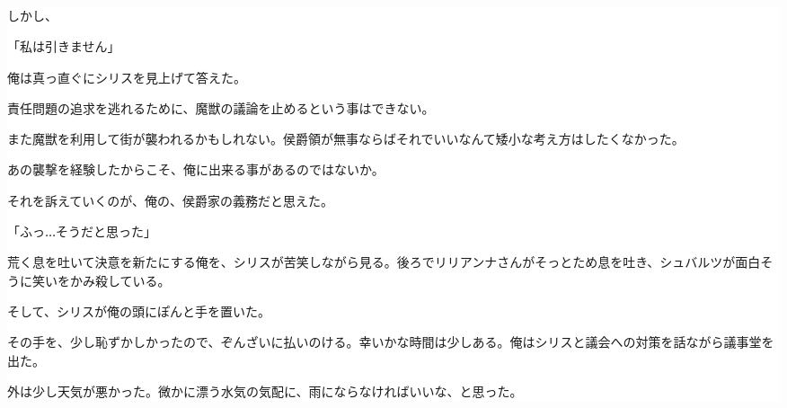   しかし、
 </p>
 <p id="L122">
  「私は引きません」
 </p>
 <p id="L123">
  俺は真っ直ぐにシリスを見上げて答えた。
 </p>
 <p id="L124">
  責任問題の追求を逃れるために、魔獣の議論を止めるという事はできない。
 </p>
 <p id="L125">
  また魔獣を利用して街が襲われるかもしれない。侯爵領が無事ならばそれでいいなんて矮小な考え方はしたくなかった。
 </p>
 <p id="L126">
  あの襲撃を経験したからこそ、俺に出来る事があるのではないか。
 </p>
 <p id="L127">
  それを訴えていくのが、俺の、侯爵家の義務だと思えた。
 </p>
 <p id="L128">
  「ふっ…そうだと思った」
 </p>
 <p id="L129">
  荒く息を吐いて決意を新たにする俺を、シリスが苦笑しながら見る。後ろでリリアンナさんがそっとため息を吐き、シュバルツが面白そうに笑いをかみ殺している。
 </p>
 <p id="L130">
  そして、シリスが俺の頭にぽんと手を置いた。
 </p>
 <p id="L131">
  その手を、少し恥ずかしかったので、ぞんざいに払いのける。幸いかな時間は少しある。俺はシリスと議会への対策を話ながら議事堂を出た。
 </p>
 <p id="L132">
  外は少し天気が悪かった。微かに漂う水気の気配に、雨にならなければいいな、と思った。
 </p>
</div>

